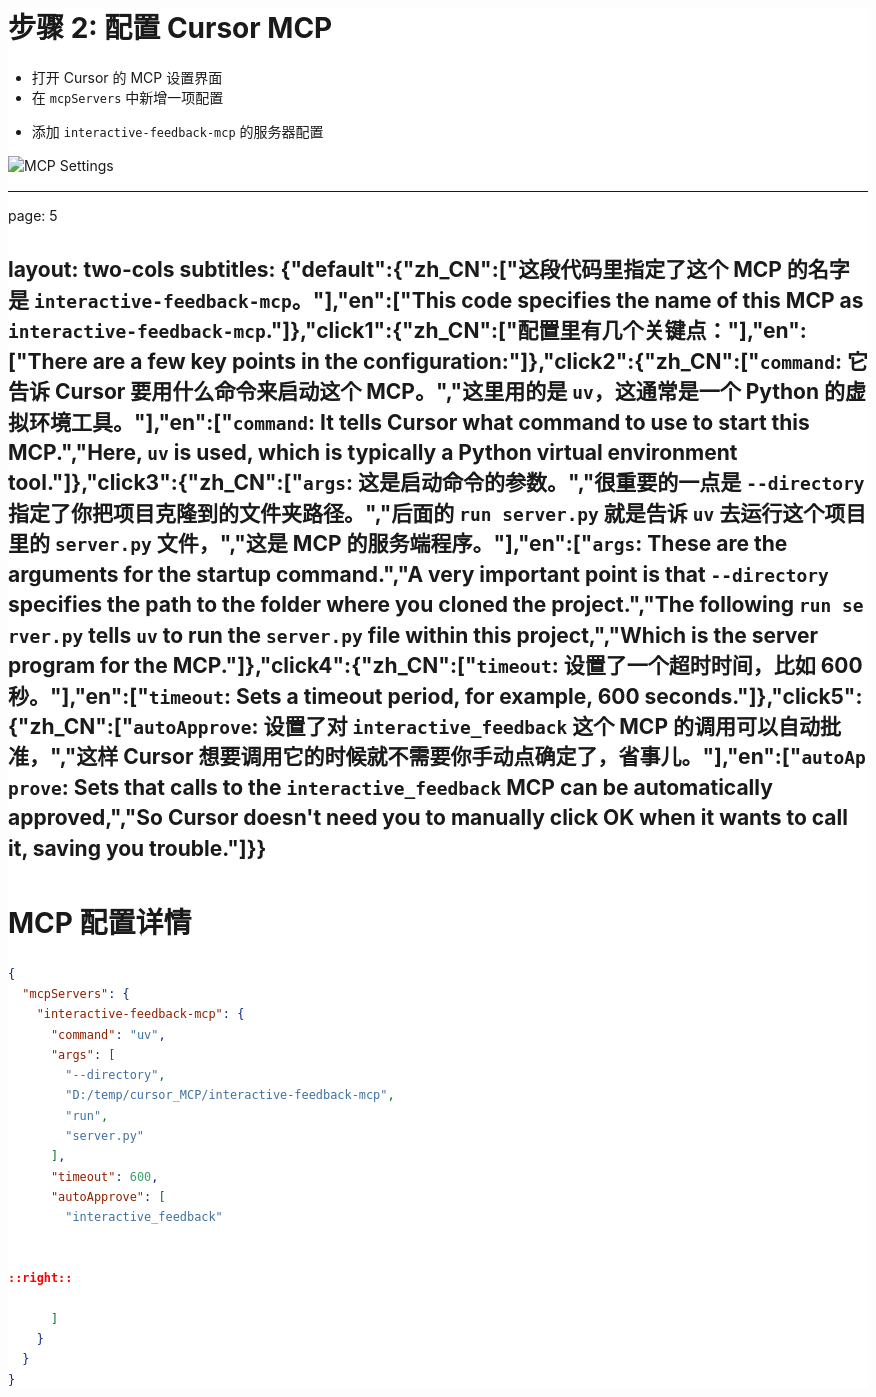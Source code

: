 # 步骤 2: 配置 Cursor MCP

- 打开 Cursor 的 MCP 设置界面
- 在 `mcpServers` 中新增一项配置

<div v-click="1">

- 添加 `interactive-feedback-mcp` 的服务器配置

</div>

<div v-click="2">

![MCP Settings](https://linux.do/uploads/default/original/4X/9/9/c/99c0109bd66f5b92980628344826f1584e35095e.png)

</div>

---
page: 5

layout: two-cols
subtitles: {"default":{"zh_CN":["这段代码里指定了这个 MCP 的名字是 `interactive-feedback-mcp`。"],"en":["This code specifies the name of this MCP as `interactive-feedback-mcp`."]},"click1":{"zh_CN":["配置里有几个关键点："],"en":["There are a few key points in the configuration:"]},"click2":{"zh_CN":["`command`: 它告诉 Cursor 要用什么命令来启动这个 MCP。","这里用的是 `uv`，这通常是一个 Python 的虚拟环境工具。"],"en":["`command`: It tells Cursor what command to use to start this MCP.","Here, `uv` is used, which is typically a Python virtual environment tool."]},"click3":{"zh_CN":["`args`: 这是启动命令的参数。","很重要的一点是 `--directory` 指定了你把项目克隆到的文件夹路径。","后面的 `run server.py` 就是告诉 `uv` 去运行这个项目里的 `server.py` 文件，","这是 MCP 的服务端程序。"],"en":["`args`: These are the arguments for the startup command.","A very important point is that `--directory` specifies the path to the folder where you cloned the project.","The following `run server.py` tells `uv` to run the `server.py` file within this project,","Which is the server program for the MCP."]},"click4":{"zh_CN":["`timeout`: 设置了一个超时时间，比如 600 秒。"],"en":["`timeout`: Sets a timeout period, for example, 600 seconds."]},"click5":{"zh_CN":["`autoApprove`: 设置了对 `interactive_feedback` 这个 MCP 的调用可以自动批准，","这样 Cursor 想要调用它的时候就不需要你手动点确定了，省事儿。"],"en":["`autoApprove`: Sets that calls to the `interactive_feedback` MCP can be automatically approved,","So Cursor doesn't need you to manually click OK when it wants to call it, saving you trouble."]}}
---

# MCP 配置详情

```json
{
  "mcpServers": {
    "interactive-feedback-mcp": {
      "command": "uv",
      "args": [
        "--directory",
        "D:/temp/cursor_MCP/interactive-feedback-mcp",
        "run",
        "server.py"
      ],
      "timeout": 600,
      "autoApprove": [
        "interactive_feedback"


::right::

      ]
    }
  }
}
```
